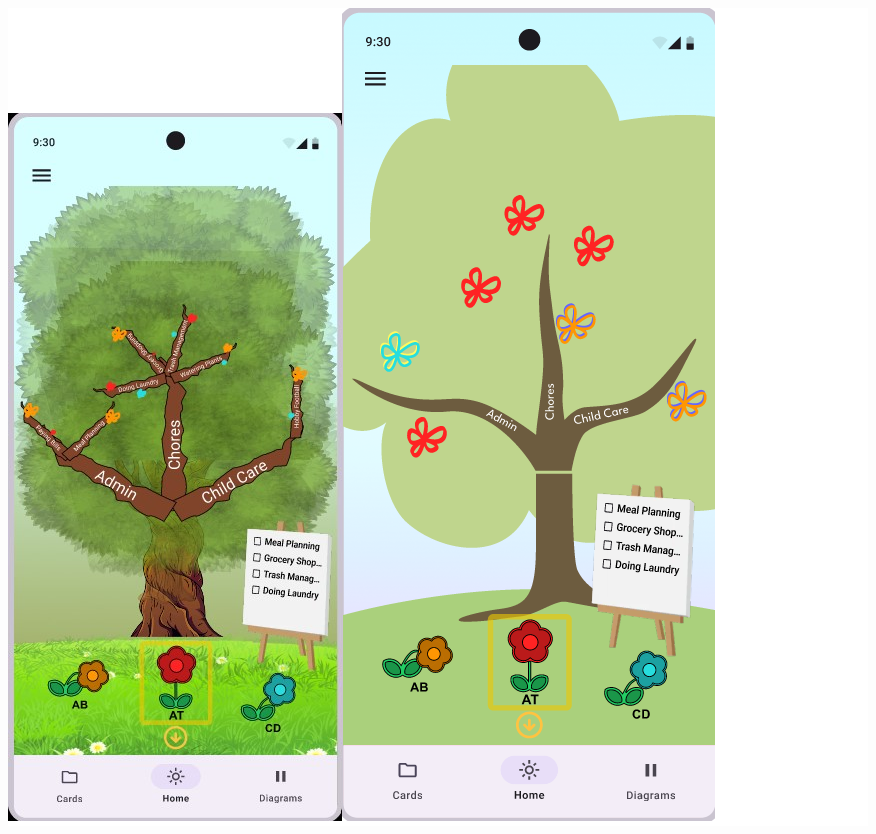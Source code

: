 ![Mid-fi prototype A home screen](img/HCI_Mid-Fi-Prototype-A_tree.jpg)![Mid-fi prototype B home screen](/img/HCI_Mid-Fi-Prototype_Home.png)<br>